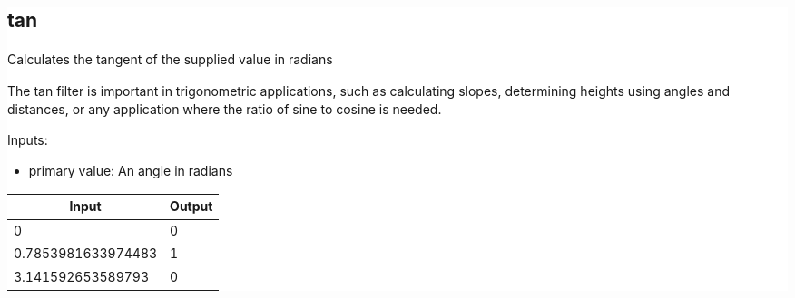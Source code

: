 ## tan

Calculates the tangent of the supplied value in radians

The tan filter is important in trigonometric applications, such as calculating slopes, determining heights using angles and distances, or any application where the ratio of sine to cosine is needed.

Inputs:

* primary value: An angle in radians

| Input              | Output |
| ------------------ | ------ |
| 0                  | 0      |
| 0.7853981633974483 | 1      |
| 3.141592653589793  | 0      |
